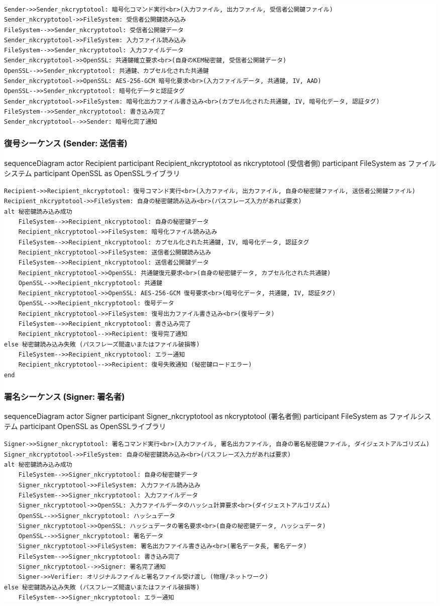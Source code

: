    Sender->>Sender_nkcryptotool: 暗号化コマンド実行<br>(入力ファイル, 出力ファイル, 受信者公開鍵ファイル)
    Sender_nkcryptotool->>FileSystem: 受信者公開鍵読み込み
    FileSystem-->>Sender_nkcryptotool: 受信者公開鍵データ
    Sender_nkcryptotool->>FileSystem: 入力ファイル読み込み
    FileSystem-->>Sender_nkcryptotool: 入力ファイルデータ
    Sender_nkcryptotool->>OpenSSL: 共通鍵確立要求<br>(自身のKEM秘密鍵, 受信者公開鍵データ)
    OpenSSL-->>Sender_nkcryptotool: 共通鍵、カプセル化された共通鍵
    Sender_nkcryptotool->>OpenSSL: AES-256-GCM 暗号化要求<br>(入力ファイルデータ, 共通鍵, IV, AAD)
    OpenSSL-->>Sender_nkcryptotool: 暗号化データと認証タグ
    Sender_nkcryptotool->>FileSystem: 暗号化出力ファイル書き込み<br>(カプセル化された共通鍵, IV, 暗号化データ, 認証タグ)
    FileSystem-->>Sender_nkcryptotool: 書き込み完了
    Sender_nkcryptotool-->>Sender: 暗号化完了通知

### 復号シーケンス (Sender: 送信者)

sequenceDiagram
    actor Recipient
    participant Recipient_nkcryptotool as nkcryptotool (受信者側)
    participant FileSystem as ファイルシステム
    participant OpenSSL as OpenSSLライブラリ

    Recipient->>Recipient_nkcryptotool: 復号コマンド実行<br>(入力ファイル, 出力ファイル, 自身の秘密鍵ファイル, 送信者公開鍵ファイル)
    Recipient_nkcryptotool->>FileSystem: 自身の秘密鍵読み込み<br>(パスフレーズ入力があれば要求)
    alt 秘密鍵読み込み成功
        FileSystem-->>Recipient_nkcryptotool: 自身の秘密鍵データ
        Recipient_nkcryptotool->>FileSystem: 暗号化ファイル読み込み
        FileSystem-->>Recipient_nkcryptotool: カプセル化された共通鍵, IV, 暗号化データ, 認証タグ
        Recipient_nkcryptotool->>FileSystem: 送信者公開鍵読み込み
        FileSystem-->>Recipient_nkcryptotool: 送信者公開鍵データ
        Recipient_nkcryptotool->>OpenSSL: 共通鍵復元要求<br>(自身の秘密鍵データ, カプセル化された共通鍵)
        OpenSSL-->>Recipient_nkcryptotool: 共通鍵
        Recipient_nkcryptotool->>OpenSSL: AES-256-GCM 復号要求<br>(暗号化データ, 共通鍵, IV, 認証タグ)
        OpenSSL-->>Recipient_nkcryptotool: 復号データ
        Recipient_nkcryptotool->>FileSystem: 復号出力ファイル書き込み<br>(復号データ)
        FileSystem-->>Recipient_nkcryptotool: 書き込み完了
        Recipient_nkcryptotool-->>Recipient: 復号完了通知
    else 秘密鍵読み込み失敗 (パスフレーズ間違いまたはファイル破損等)
        FileSystem-->>Recipient_nkcryptotool: エラー通知
        Recipient_nkcryptotool-->>Recipient: 復号失敗通知 (秘密鍵ロードエラー)
    end

### 署名シーケンス (Signer: 署名者)

sequenceDiagram
    actor Signer
    participant Signer_nkcryptotool as nkcryptotool (署名者側)
    participant FileSystem as ファイルシステム
    participant OpenSSL as OpenSSLライブラリ

    Signer->>Signer_nkcryptotool: 署名コマンド実行<br>(入力ファイル, 署名出力ファイル, 自身の署名秘密鍵ファイル, ダイジェストアルゴリズム)
    Signer_nkcryptotool->>FileSystem: 自身の秘密鍵読み込み<br>(パスフレーズ入力があれば要求)
    alt 秘密鍵読み込み成功
        FileSystem-->>Signer_nkcryptotool: 自身の秘密鍵データ
        Signer_nkcryptotool->>FileSystem: 入力ファイル読み込み
        FileSystem-->>Signer_nkcryptotool: 入力ファイルデータ
        Signer_nkcryptotool->>OpenSSL: 入力ファイルデータのハッシュ計算要求<br>(ダイジェストアルゴリズム)
        OpenSSL-->>Signer_nkcryptotool: ハッシュデータ
        Signer_nkcryptotool->>OpenSSL: ハッシュデータの署名要求<br>(自身の秘密鍵データ, ハッシュデータ)
        OpenSSL-->>Signer_nkcryptotool: 署名データ
        Signer_nkcryptotool->>FileSystem: 署名出力ファイル書き込み<br>(署名データ長, 署名データ)
        FileSystem-->>Signer_nkcryptotool: 書き込み完了
        Signer_nkcryptotool-->>Signer: 署名完了通知
        Signer->>Verifier: オリジナルファイルと署名ファイル受け渡し (物理/ネットワーク)
    else 秘密鍵読み込み失敗 (パスフレーズ間違いまたはファイル破損等)
        FileSystem-->>Signer_nkcryptotool: エラー通知